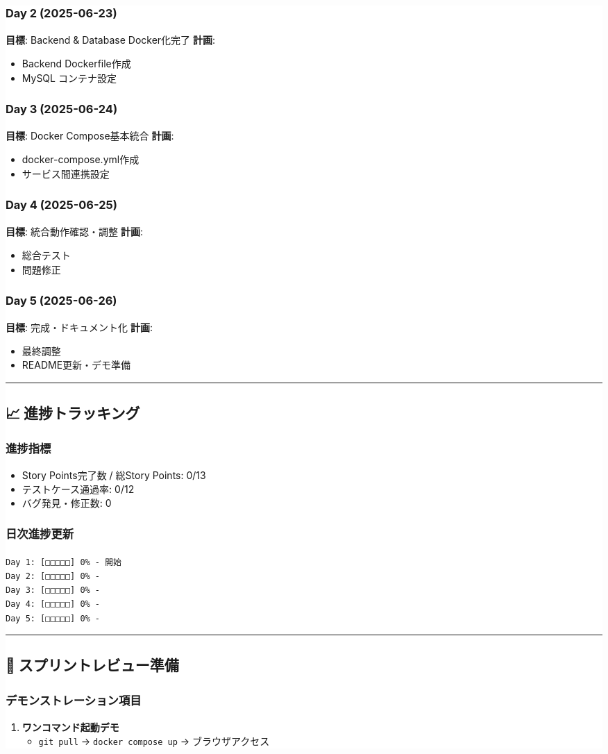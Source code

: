 ### Day 2 (2025-06-23)
**目標**: Backend & Database Docker化完了
**計画**:
- Backend Dockerfile作成
- MySQL コンテナ設定

### Day 3 (2025-06-24)
**目標**: Docker Compose基本統合
**計画**:
- docker-compose.yml作成
- サービス間連携設定

### Day 4 (2025-06-25)
**目標**: 統合動作確認・調整
**計画**:
- 総合テスト
- 問題修正

### Day 5 (2025-06-26)
**目標**: 完成・ドキュメント化
**計画**:
- 最終調整
- README更新・デモ準備

---

## 📈 進捗トラッキング

### 進捗指標
- Story Points完了数 / 総Story Points: 0/13
- テストケース通過率: 0/12
- バグ発見・修正数: 0

### 日次進捗更新
```
Day 1: [□□□□□] 0% - 開始
Day 2: [□□□□□] 0% - 
Day 3: [□□□□□] 0% - 
Day 4: [□□□□□] 0% - 
Day 5: [□□□□□] 0% - 
```

---

## 🎉 スプリントレビュー準備

### デモンストレーション項目
1. **ワンコマンド起動デモ**
   - `git pull` → `docker compose up` → ブラウザアクセス
